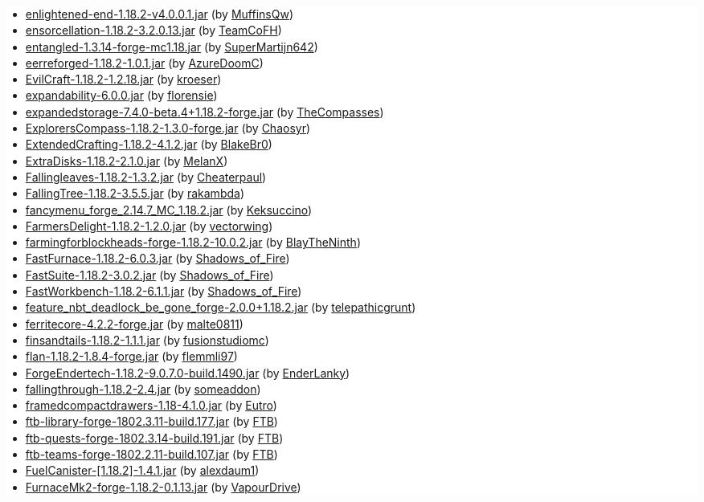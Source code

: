   * [enlightened-end-1.18.2-v4.0.0.1.jar](https://www.curseforge.com/minecraft/mc-mods/enlightend/files/4420644) (by [MuffinsQw](https://www.curseforge.com/members/MuffinsQw/projects))
  * [ensorcellation-1.18.2-3.2.0.13.jar](https://www.curseforge.com/minecraft/mc-mods/ensorcellation/files/4382349) (by [TeamCoFH](https://www.curseforge.com/members/TeamCoFH/projects))
  * [entangled-1.3.14-forge-mc1.18.jar](https://www.curseforge.com/minecraft/mc-mods/entangled/files/4556669) (by [SuperMartijn642](https://www.curseforge.com/members/SuperMartijn642/projects))
  * [eerreforged-1.18.2-1.0.1.jar](https://www.curseforge.com/minecraft/mc-mods/erroring-entity-remover-reforged/files/3823450) (by [AzureDoomC](https://www.curseforge.com/members/AzureDoomC/projects))
  * [EvilCraft-1.18.2-1.2.18.jar](https://www.curseforge.com/minecraft/mc-mods/evilcraft/files/4624838) (by [kroeser](https://www.curseforge.com/members/kroeser/projects))
  * [expandability-6.0.0.jar](https://www.curseforge.com/minecraft/mc-mods/expandability/files/3678612) (by [florensie](https://www.curseforge.com/members/florensie/projects))
  * [expandedstorage-7.4.0-beta.4+1.18.2-forge.jar](https://www.curseforge.com/minecraft/mc-mods/expanded-storage-forge/files/3818505) (by [TheCompasses](https://www.curseforge.com/members/TheCompasses/projects))
  * [ExplorersCompass-1.18.2-1.3.0-forge.jar](https://www.curseforge.com/minecraft/mc-mods/explorers-compass/files/4016461) (by [Chaosyr](https://www.curseforge.com/members/Chaosyr/projects))
  * [ExtendedCrafting-1.18.2-4.1.2.jar](https://www.curseforge.com/minecraft/mc-mods/extended-crafting/files/4430386) (by [BlakeBr0](https://www.curseforge.com/members/BlakeBr0/projects))
  * [ExtraDisks-1.18.2-2.1.0.jar](https://www.curseforge.com/minecraft/mc-mods/extra-disks/files/3712914) (by [MelanX](https://www.curseforge.com/members/MelanX/projects))
  * [Fallingleaves-1.18.2-1.3.2.jar](https://www.curseforge.com/minecraft/mc-mods/falling-leaves-forge/files/3705945) (by [Cheaterpaul](https://www.curseforge.com/members/Cheaterpaul/projects))
  * [FallingTree-1.18.2-3.5.5.jar](https://www.curseforge.com/minecraft/mc-mods/falling-tree/files/4501689) (by [rakambda](https://www.curseforge.com/members/rakambda/projects))
  * [fancymenu_forge_2.14.7_MC_1.18.2.jar](https://www.curseforge.com/minecraft/mc-mods/fancymenu-forge/files/4503129) (by [Keksuccino](https://www.curseforge.com/members/Keksuccino/projects))
  * [FarmersDelight-1.18.2-1.2.0.jar](https://www.curseforge.com/minecraft/mc-mods/farmers-delight/files/3999153) (by [vectorwing](https://www.curseforge.com/members/vectorwing/projects))
  * [farmingforblockheads-forge-1.18.2-10.0.2.jar](https://www.curseforge.com/minecraft/mc-mods/farming-for-blockheads/files/3830914) (by [BlayTheNinth](https://www.curseforge.com/members/BlayTheNinth/projects))
  * [FastFurnace-1.18.2-6.0.3.jar](https://www.curseforge.com/minecraft/mc-mods/fastfurnace/files/3717883) (by [Shadows_of_Fire](https://www.curseforge.com/members/Shadows_of_Fire/projects))
  * [FastSuite-1.18.2-3.0.2.jar](https://www.curseforge.com/minecraft/mc-mods/fastsuite/files/3755834) (by [Shadows_of_Fire](https://www.curseforge.com/members/Shadows_of_Fire/projects))
  * [FastWorkbench-1.18.2-6.1.1.jar](https://www.curseforge.com/minecraft/mc-mods/fastworkbench/files/4030000) (by [Shadows_of_Fire](https://www.curseforge.com/members/Shadows_of_Fire/projects))
  * [feature_nbt_deadlock_be_gone_forge-2.0.0+1.18.2.jar](https://www.curseforge.com/minecraft/mc-mods/feature-nbt-deadlock-be-gone/files/3669114) (by [telepathicgrunt](https://www.curseforge.com/members/telepathicgrunt/projects))
  * [ferritecore-4.2.2-forge.jar](https://www.curseforge.com/minecraft/mc-mods/ferritecore/files/4074294) (by [malte0811](https://www.curseforge.com/members/malte0811/projects))
  * [finsandtails-1.18.2-1.1.1.jar](https://www.curseforge.com/minecraft/mc-mods/fins-and-tails/files/4427852) (by [fusionstudiomc](https://www.curseforge.com/members/fusionstudiomc/projects))
  * [flan-1.18.2-1.8.4-forge.jar](https://www.curseforge.com/minecraft/mc-mods/flan-forge/files/4432454) (by [flemmli97](https://www.curseforge.com/members/flemmli97/projects))
  * [ForgeEndertech-1.18.2-9.0.7.0-build.1490.jar](https://www.curseforge.com/minecraft/mc-mods/forgeendertech/files/4492998) (by [EnderLanky](https://www.curseforge.com/members/EnderLanky/projects))
  * [fallingthrough-1.18.2-2.4.jar](https://www.curseforge.com/minecraft/mc-mods/forgiving-world/files/3757278) (by [someaddon](https://www.curseforge.com/members/someaddon/projects))
  * [framedcompactdrawers-1.18-4.1.0.jar](https://www.curseforge.com/minecraft/mc-mods/framed-compacting-drawers/files/3808242) (by [Eutro](https://www.curseforge.com/members/Eutro/projects))
  * [ftb-library-forge-1802.3.11-build.177.jar](https://www.curseforge.com/minecraft/mc-mods/ftb-library-forge/files/4396792) (by [FTB](https://www.curseforge.com/members/FTB/projects))
  * [ftb-quests-forge-1802.3.14-build.191.jar](https://www.curseforge.com/minecraft/mc-mods/ftb-quests-forge/files/4398375) (by [FTB](https://www.curseforge.com/members/FTB/projects))
  * [ftb-teams-forge-1802.2.11-build.107.jar](https://www.curseforge.com/minecraft/mc-mods/ftb-teams-forge/files/4579981) (by [FTB](https://www.curseforge.com/members/FTB/projects))
  * [FuelCanister-[1.18.2]-1.4.1.jar](https://www.curseforge.com/minecraft/mc-mods/fuelcanister/files/3846299) (by [alexdaum1](https://www.curseforge.com/members/alexdaum1/projects))
  * [FurnaceMk2-forge-1.18.2-0.1.13.jar](https://www.curseforge.com/minecraft/mc-mods/furnace-mk2/files/3770396) (by [VapourDrive](https://www.curseforge.com/members/VapourDrive/projects))